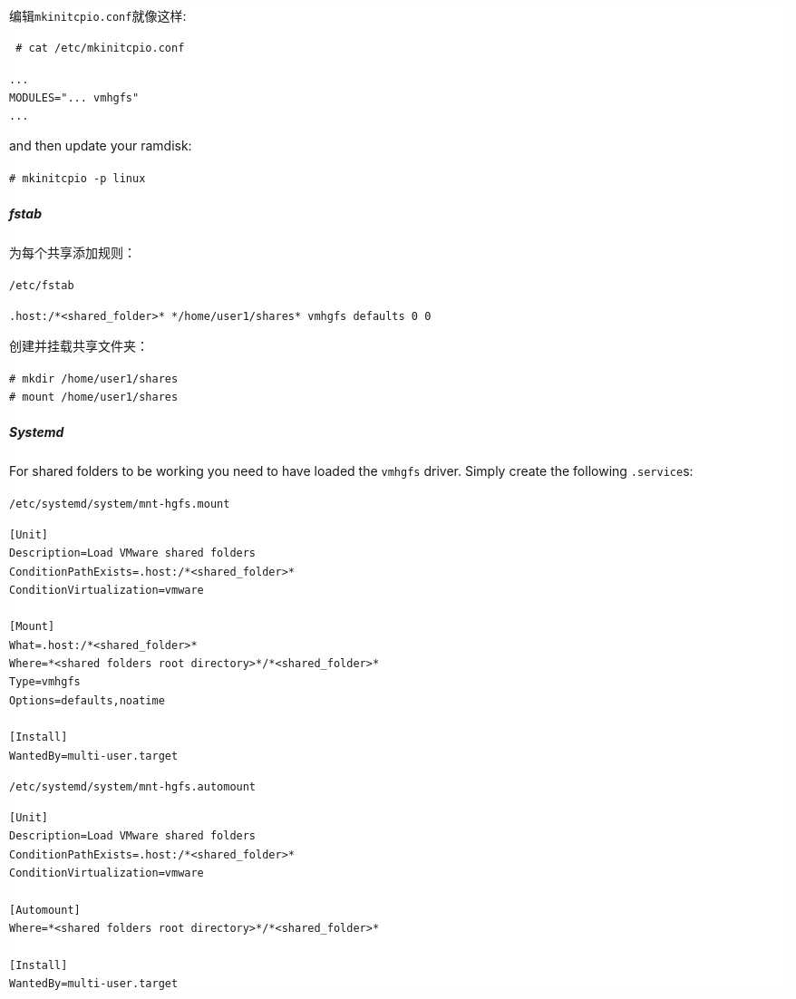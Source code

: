 编辑`mkinitcpio.conf`就像这样:

 ` # cat /etc/mkinitcpio.conf` 
```
...
MODULES="... vmhgfs"
...
```

and then update your ramdisk:

```
# mkinitcpio -p linux

```

##### fstab

为每个共享添加规则：

 `/etc/fstab` 
```
.host:/*<shared_folder>* */home/user1/shares* vmhgfs defaults 0 0

```

创建并挂载共享文件夹：

```
# mkdir /home/user1/shares
# mount /home/user1/shares

```

##### Systemd

For shared folders to be working you need to have loaded the `vmhgfs` driver. Simply create the following `.service`s:

 `/etc/systemd/system/mnt-hgfs.mount` 
```
[Unit]
Description=Load VMware shared folders
ConditionPathExists=.host:/*<shared_folder>*
ConditionVirtualization=vmware

[Mount]
What=.host:/*<shared_folder>*
Where=*<shared folders root directory>*/*<shared_folder>*
Type=vmhgfs
Options=defaults,noatime

[Install]
WantedBy=multi-user.target
```
 `/etc/systemd/system/mnt-hgfs.automount` 
```
[Unit]
Description=Load VMware shared folders
ConditionPathExists=.host:/*<shared_folder>*
ConditionVirtualization=vmware

[Automount]
Where=*<shared folders root directory>*/*<shared_folder>*

[Install]
WantedBy=multi-user.target
```
